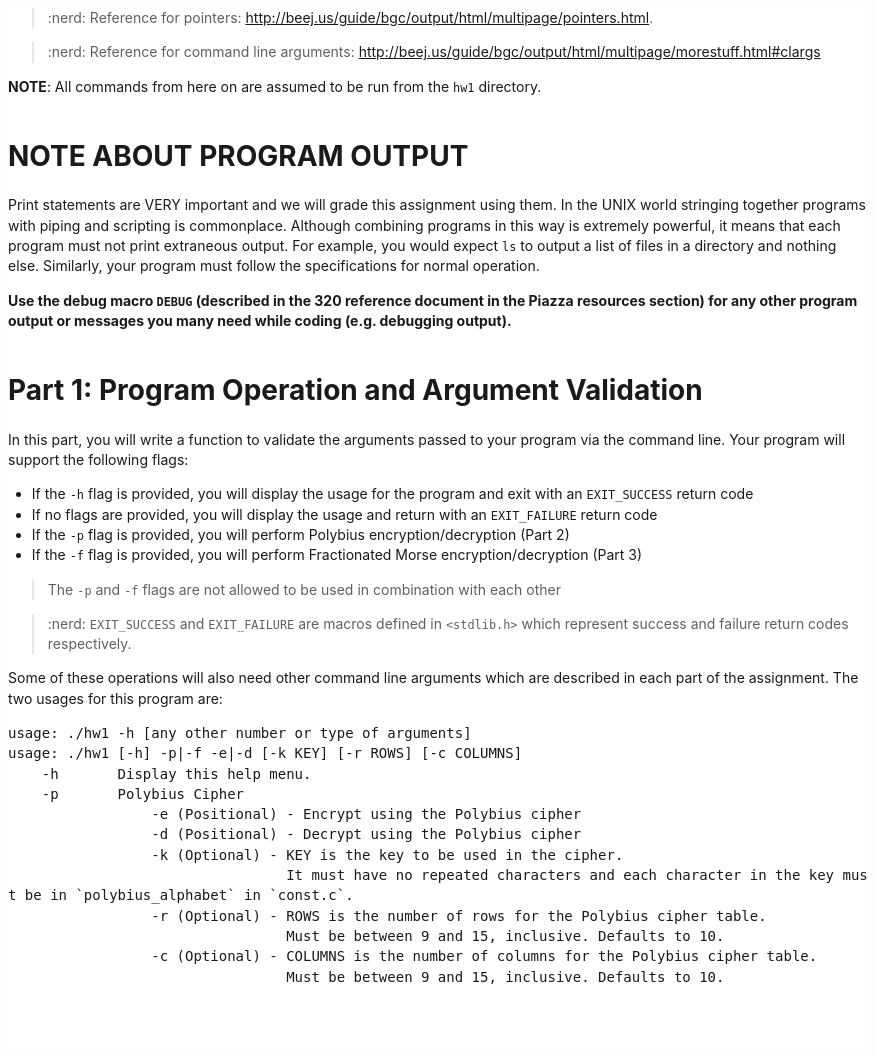 > :nerd: Reference for pointers: http://beej.us/guide/bgc/output/html/multipage/pointers.html.

> :nerd: Reference for command line arguments: http://beej.us/guide/bgc/output/html/multipage/morestuff.html#clargs

**NOTE**: All commands from here on are assumed to be run from the `hw1`
directory.


# **NOTE ABOUT PROGRAM OUTPUT**

Print statements are VERY important and we will grade this assignment using
them. In the UNIX world stringing together programs with piping and scripting is
commonplace. Although combining programs in this way is extremely powerful, it
means that each program must not print extraneous output. For example, you would
expect `ls` to output a list of files in a directory and nothing else.
Similarly, your program must follow the specifications for normal operation.

**Use the debug macro `DEBUG` (described in the 320 reference document in the
Piazza resources section) for any other program output or messages you many need
while coding (e.g. debugging output).**

# Part 1: Program Operation and Argument Validation

In this part, you will write a function to validate the arguments passed to your
program via the command line. Your program will support the following flags:

- If the `-h` flag is provided, you will display the usage for the program and
  exit with an `EXIT_SUCCESS` return code
- If no flags are provided, you will display the usage and return with an
`EXIT_FAILURE` return code
- If the `-p` flag is provided, you will perform Polybius encryption/decryption
(Part 2)
- If the `-f` flag is provided, you will perform Fractionated Morse
encryption/decryption (Part 3)

> The `-p` and `-f` flags are not allowed to be used in combination with each
> other

> :nerd: `EXIT_SUCCESS` and `EXIT_FAILURE` are macros defined in `<stdlib.h>` which
> represent success and failure return codes respectively.

Some of these operations will also need other command line arguments which are
described in each part of the assignment. The two usages for this program are:

<pre>
usage: ./hw1 -h [any other number or type of arguments]
usage: ./hw1 [-h] -p|-f -e|-d [-k KEY] [-r ROWS] [-c COLUMNS]
    -h       Display this help menu.
    -p       Polybius Cipher
                 -e (Positional) - Encrypt using the Polybius cipher
                 -d (Positional) - Decrypt using the Polybius cipher
                 -k (Optional) - KEY is the key to be used in the cipher.
                                 It must have no repeated characters and each character in the key must be in `polybius_alphabet` in `const.c`.
                 -r (Optional) - ROWS is the number of rows for the Polybius cipher table.
                                 Must be between 9 and 15, inclusive. Defaults to 10.
                 -c (Optional) - COLUMNS is the number of columns for the Polybius cipher table.
                                 Must be between 9 and 15, inclusive. Defaults to 10.
